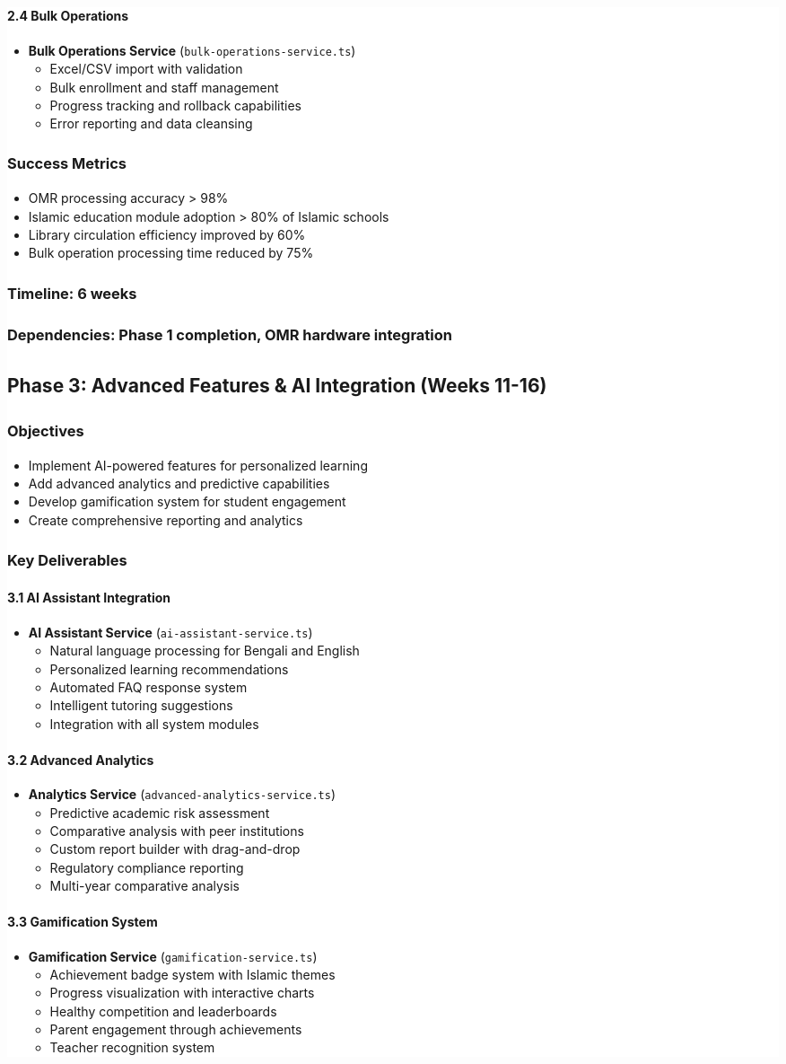 #### 2.4 Bulk Operations
- **Bulk Operations Service** (`bulk-operations-service.ts`)
  - Excel/CSV import with validation
  - Bulk enrollment and staff management
  - Progress tracking and rollback capabilities
  - Error reporting and data cleansing

### Success Metrics
- OMR processing accuracy > 98%
- Islamic education module adoption > 80% of Islamic schools
- Library circulation efficiency improved by 60%
- Bulk operation processing time reduced by 75%

### Timeline: 6 weeks
### Dependencies: Phase 1 completion, OMR hardware integration

## Phase 3: Advanced Features & AI Integration (Weeks 11-16)

### Objectives
- Implement AI-powered features for personalized learning
- Add advanced analytics and predictive capabilities
- Develop gamification system for student engagement
- Create comprehensive reporting and analytics

### Key Deliverables

#### 3.1 AI Assistant Integration
- **AI Assistant Service** (`ai-assistant-service.ts`)
  - Natural language processing for Bengali and English
  - Personalized learning recommendations
  - Automated FAQ response system
  - Intelligent tutoring suggestions
  - Integration with all system modules

#### 3.2 Advanced Analytics
- **Analytics Service** (`advanced-analytics-service.ts`)
  - Predictive academic risk assessment
  - Comparative analysis with peer institutions
  - Custom report builder with drag-and-drop
  - Regulatory compliance reporting
  - Multi-year comparative analysis

#### 3.3 Gamification System
- **Gamification Service** (`gamification-service.ts`)
  - Achievement badge system with Islamic themes
  - Progress visualization with interactive charts
  - Healthy competition and leaderboards
  - Parent engagement through achievements
  - Teacher recognition system
